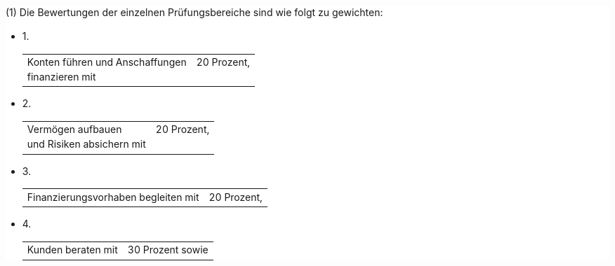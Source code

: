 <div class="jurAbsatz">

(1) Die Bewertungen der einzelnen Prüfungsbereiche sind wie folgt zu
gewichten:

  - 1\.
    
    <div>
    
    <table>
    <tbody>
    <tr class="odd">
    <td style="text-align: left;">Konten führen und Anschaffungen<br />
    finanzieren mit</td>
    <td style="text-align: right;">20 Prozent,</td>
    </tr>
    </tbody>
    </table>
    
    </div>

  - 2\.
    
    <div>
    
    <table>
    <tbody>
    <tr class="odd">
    <td style="text-align: left;">Vermögen aufbauen<br />
    und Risiken absichern mit</td>
    <td style="text-align: right;">20 Prozent,</td>
    </tr>
    </tbody>
    </table>
    
    </div>

  - 3\.
    
    <div>
    
    |                                     |             |
    | :---------------------------------- | ----------: |
    | Finanzierungsvorhaben begleiten mit | 20 Prozent, |
    

    </div>

  - 4\.
    
    <div>
    
    |                    |                  |
    | :----------------- | ---------------: |
    | Kunden beraten mit | 30 Prozent sowie |
    

    </div>
